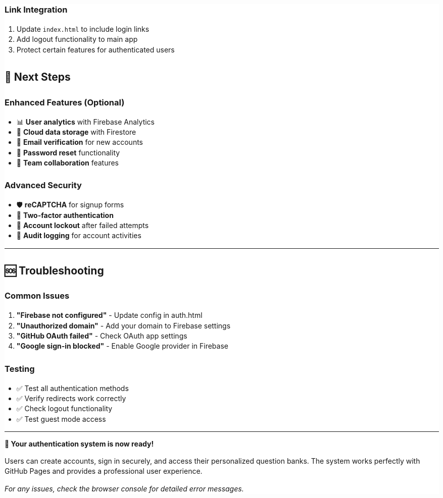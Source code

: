 ### Link Integration
1. Update `index.html` to include login links
2. Add logout functionality to main app
3. Protect certain features for authenticated users

## 🎯 Next Steps

### Enhanced Features (Optional)
- 📊 **User analytics** with Firebase Analytics
- 💾 **Cloud data storage** with Firestore
- 📧 **Email verification** for new accounts
- 🔑 **Password reset** functionality
- 👥 **Team collaboration** features

### Advanced Security
- 🛡️ **reCAPTCHA** for signup forms
- 🔐 **Two-factor authentication**
- 🚫 **Account lockout** after failed attempts
- 📝 **Audit logging** for account activities

---

## 🆘 Troubleshooting

### Common Issues
1. **"Firebase not configured"** - Update config in auth.html
2. **"Unauthorized domain"** - Add your domain to Firebase settings
3. **"GitHub OAuth failed"** - Check OAuth app settings
4. **"Google sign-in blocked"** - Enable Google provider in Firebase

### Testing
- ✅ Test all authentication methods
- ✅ Verify redirects work correctly
- ✅ Check logout functionality
- ✅ Test guest mode access

---

**🎉 Your authentication system is now ready!**

Users can create accounts, sign in securely, and access their personalized question banks. The system works perfectly with GitHub Pages and provides a professional user experience.

*For any issues, check the browser console for detailed error messages.*
